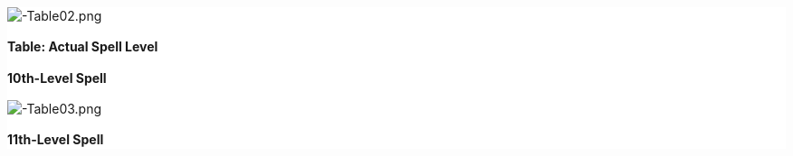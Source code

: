 










![-Table02.png](-Table02.png)





**Table: Actual Spell Level**

**10th-Level Spell**















































![-Table03.png](-Table03.png)





**11th-Level Spell**











